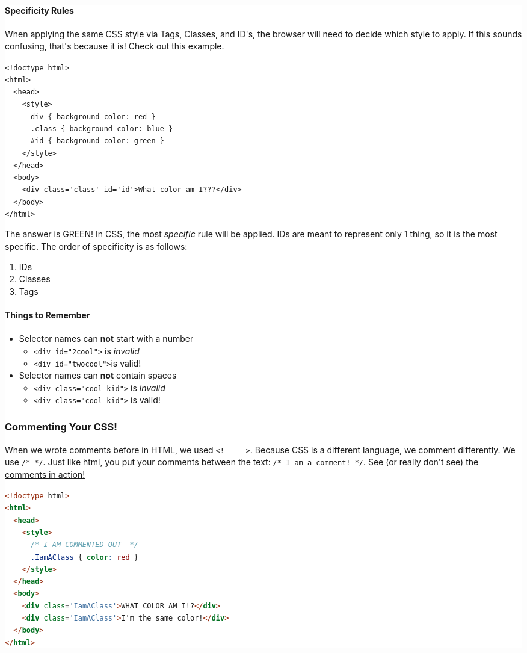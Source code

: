 

#### Specificity Rules

When applying the same CSS style via Tags, Classes, and ID's, the browser will need to decide which style to apply. If this sounds confusing, that's because it is! Check out this example.

```
<!doctype html>
<html>
  <head>
    <style>
      div { background-color: red }
      .class { background-color: blue }
      #id { background-color: green }
    </style>
  </head>
  <body>
    <div class='class' id='id'>What color am I???</div>
  </body>
</html>
```

The answer is GREEN! In CSS, the most _specific_ rule will be applied. IDs are meant to represent only 1 thing, so it is the most specific. The order of specificity is as follows:

1. IDs
2. Classes
3. Tags



#### Things to Remember

- Selector names can **not** start with a number
  - `<div id="2cool">` is *invalid*
  - `<div id="twocool">`is valid!
- Selector names can **not** contain spaces
  - `<div class="cool kid">` is *invalid*
  - `<div class="cool-kid">` is valid!



### Commenting Your CSS!

When we wrote comments before in HTML, we used  `<!-- -->`. Because CSS is a different language, we comment differently. We use `/* */`. Just like html, you put your comments between the text: `/* I am a comment! */`. [See (or really don't see) the comments in action!](https://codepen.io/bdpastl/pen/XQJweB?editors=1000)

```html
<!doctype html>
<html>
  <head>
    <style>
      /* I AM COMMENTED OUT  */
      .IamAClass { color: red }
    </style>
  </head>
  <body>
    <div class='IamAClass'>WHAT COLOR AM I!?</div>
    <div class='IamAClass'>I'm the same color!</div>
  </body>
</html>
```
